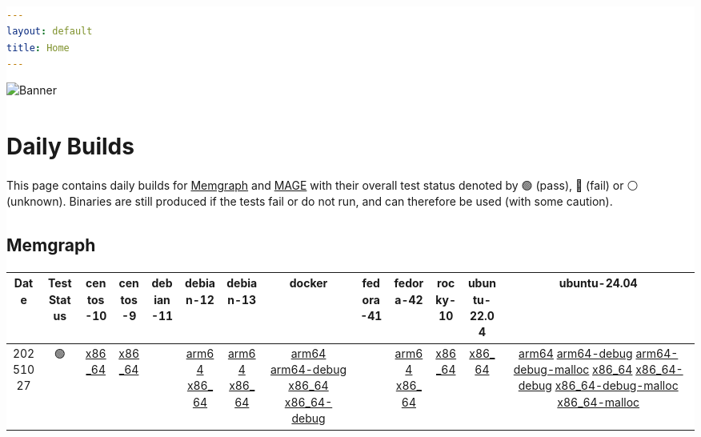 ```yaml
---
layout: default
title: Home
---
```

<style>
/* Override the container element’s width */
.container-lg,
.container,
.site-container,
.page-container {
  max-width: 90% !important;
  width: 90% !important;
  margin-left: 5% !important;
  margin-right: 5% !important;
  margin-top: 5% !important;  
  margin-bottom: 5% !important;
  padding-left: 0 !important;
  padding-right: 0 !important;
}
</style>
<img src="https://public-assets.memgraph.com/github-readme-images/github-memgraph-repo-banner.png" alt="Banner" style="width: 100%;">


# Daily Builds

This page contains daily builds for [Memgraph](#memgraph) and [MAGE](#mage) with their overall test status denoted by 🟢 (pass), 🔴 (fail) or ⚪ (unknown). Binaries are still produced if the tests fail or do not run, and can therefore be used (with some caution).

## Memgraph


| Date | Test Status | centos-10 | centos-9 | debian-11 | debian-12 | debian-13 | docker | fedora-41 | fedora-42 | rocky-10 | ubuntu-22.04 | ubuntu-24.04 |
|:--:|:--:|:--:|:--:|:--:|:--:|:--:|:--:|:--:|:--:|:--:|:--:|:--:|
| 20251027 | 🟢 |  [x86_64](https://s3.eu-west-1.amazonaws.com/deps.memgraph.io/daily-build/memgraph/20251027/centos-10/memgraph-3.6.1_0.pr3379.ce42fe2de4c2-1.x86_64.rpm) |  [x86_64](https://s3.eu-west-1.amazonaws.com/deps.memgraph.io/daily-build/memgraph/20251027/centos-9/memgraph-3.6.1_0.pr3379.ce42fe2de4c2-1.x86_64.rpm) |    |  [arm64](https://s3.eu-west-1.amazonaws.com/deps.memgraph.io/daily-build/memgraph/20251027/debian-12-aarch64/memgraph_3.6.1%2Bpr3379~ce42fe2de4c2-1_arm64.deb) [x86_64](https://s3.eu-west-1.amazonaws.com/deps.memgraph.io/daily-build/memgraph/20251027/debian-12/memgraph_3.6.1%2Bpr3379~ce42fe2de4c2-1_amd64.deb) |  [arm64](https://s3.eu-west-1.amazonaws.com/deps.memgraph.io/daily-build/memgraph/20251027/debian-13-aarch64/memgraph_3.6.1%2Bpr3379~ce42fe2de4c2-1_arm64.deb) [x86_64](https://s3.eu-west-1.amazonaws.com/deps.memgraph.io/daily-build/memgraph/20251027/debian-13/memgraph_3.6.1%2Bpr3379~ce42fe2de4c2-1_amd64.deb) |  [arm64](https://s3.eu-west-1.amazonaws.com/deps.memgraph.io/daily-build/memgraph/20251027/docker-aarch64/memgraph-3.6.1_pr3379_ce42fe2de4c2-docker.tar.gz) [arm64-debug](https://s3.eu-west-1.amazonaws.com/deps.memgraph.io/daily-build/memgraph/20251027/docker-aarch64-relwithdebinfo/memgraph-3.6.1_pr3379_ce42fe2de4c2-relwithdebinfo-docker.tar.gz) [x86_64](https://s3.eu-west-1.amazonaws.com/deps.memgraph.io/daily-build/memgraph/20251027/docker/memgraph-3.6.1_pr3379_ce42fe2de4c2-docker.tar.gz) [x86_64-debug](https://s3.eu-west-1.amazonaws.com/deps.memgraph.io/daily-build/memgraph/20251027/docker-relwithdebinfo/memgraph-3.6.1_pr3379_ce42fe2de4c2-relwithdebinfo-docker.tar.gz) |    |  [arm64](https://s3.eu-west-1.amazonaws.com/deps.memgraph.io/daily-build/memgraph/20251027/fedora-42-aarch64/memgraph-3.6.1_0.pr3379.ce42fe2de4c2-1.aarch64.rpm) [x86_64](https://s3.eu-west-1.amazonaws.com/deps.memgraph.io/daily-build/memgraph/20251027/fedora-42/memgraph-3.6.1_0.pr3379.ce42fe2de4c2-1.x86_64.rpm) |  [x86_64](https://s3.eu-west-1.amazonaws.com/deps.memgraph.io/daily-build/memgraph/20251027/rocky-10/memgraph-3.6.1_0.pr3379.ce42fe2de4c2-1.x86_64.rpm) |  [x86_64](https://s3.eu-west-1.amazonaws.com/deps.memgraph.io/daily-build/memgraph/20251027/ubuntu-22.04/memgraph_3.6.1%2Bpr3379~ce42fe2de4c2-1_amd64.deb) |  [arm64](https://s3.eu-west-1.amazonaws.com/deps.memgraph.io/daily-build/memgraph/20251027/ubuntu-24.04-aarch64/memgraph_3.6.1%2Bpr3379~ce42fe2de4c2-1_arm64.deb) [arm64-debug](https://s3.eu-west-1.amazonaws.com/deps.memgraph.io/daily-build/memgraph/20251027/ubuntu-24.04-aarch64-relwithdebinfo/memgraph_3.6.1%2Bpr3379~ce42fe2de4c2-1_arm64.deb) [arm64-debug-malloc](https://s3.eu-west-1.amazonaws.com/deps.memgraph.io/daily-build/memgraph/20251027/ubuntu-24.04-malloc-aarch64-relwithdebinfo/memgraph_3.6.1%2Bpr3379~ce42fe2de4c2-1_arm64.deb) [x86_64](https://s3.eu-west-1.amazonaws.com/deps.memgraph.io/daily-build/memgraph/20251027/ubuntu-24.04/memgraph_3.6.1%2Bpr3379~ce42fe2de4c2-1_amd64.deb) [x86_64-debug](https://s3.eu-west-1.amazonaws.com/deps.memgraph.io/daily-build/memgraph/20251027/ubuntu-24.04-relwithdebinfo/memgraph_3.6.1%2Bpr3379~ce42fe2de4c2-1_amd64.deb) [x86_64-debug-malloc](https://s3.eu-west-1.amazonaws.com/deps.memgraph.io/daily-build/memgraph/20251027/ubuntu-24.04-malloc-relwithdebinfo/memgraph_3.6.1%2Bpr3379~ce42fe2de4c2-1_amd64.deb) [x86_64-malloc](https://s3.eu-west-1.amazonaws.com/deps.memgraph.io/daily-build/memgraph/20251027/ubuntu-24.04-malloc/memgraph_3.6.1%2Bpr3379~ce42fe2de4c2-1_amd64.deb) | 